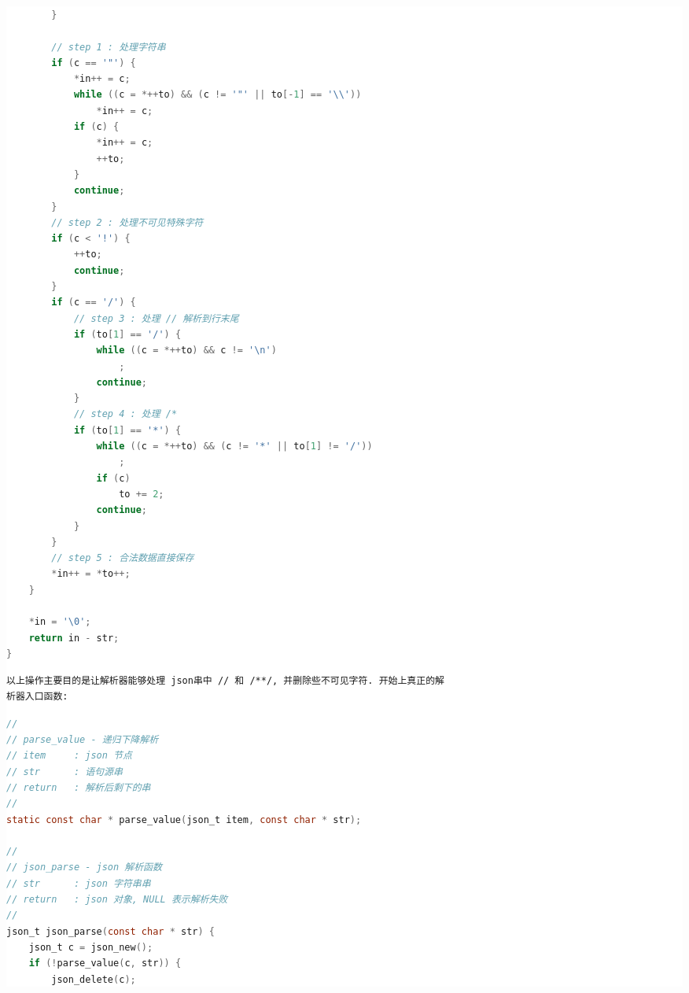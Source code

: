 ```C
        }

        // step 1 : 处理字符串
        if (c == '"') {
            *in++ = c;
            while ((c = *++to) && (c != '"' || to[-1] == '\\'))
                *in++ = c;
            if (c) {
                *in++ = c;
                ++to;
            }
            continue;
        }
        // step 2 : 处理不可见特殊字符
        if (c < '!') {
            ++to;
            continue;
        }
        if (c == '/') {
            // step 3 : 处理 // 解析到行末尾
            if (to[1] == '/') {
                while ((c = *++to) && c != '\n')
                    ;
                continue;
            }
            // step 4 : 处理 /*
            if (to[1] == '*') {
                while ((c = *++to) && (c != '*' || to[1] != '/'))
                    ;
                if (c)
                    to += 2;
                continue;
            }
        }
        // step 5 : 合法数据直接保存
        *in++ = *to++;
    }

    *in = '\0';
    return in - str;
}
```

    以上操作主要目的是让解析器能够处理 json串中 // 和 /**/, 并删除些不可见字符. 开始上真正的解
    析器入口函数:

```C
//
// parse_value - 递归下降解析
// item     : json 节点
// str      : 语句源串
// return   : 解析后剩下的串
//
static const char * parse_value(json_t item, const char * str);

//
// json_parse - json 解析函数
// str      : json 字符串串
// return   : json 对象, NULL 表示解析失败
//
json_t json_parse(const char * str) {
    json_t c = json_new();
    if (!parse_value(c, str)) {
        json_delete(c);
```